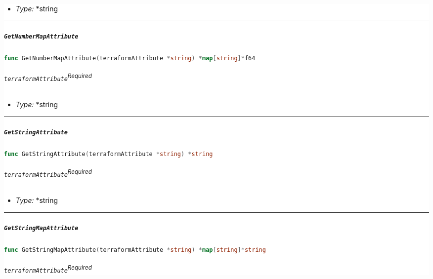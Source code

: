 - *Type:* *string

---

##### `GetNumberMapAttribute` <a name="GetNumberMapAttribute" id="rhizo-co-terraform-provider-oci.stackMonitoringMetricExtensionsTestManagement.StackMonitoringMetricExtensionsTestManagement.getNumberMapAttribute"></a>

```go
func GetNumberMapAttribute(terraformAttribute *string) *map[string]*f64
```

###### `terraformAttribute`<sup>Required</sup> <a name="terraformAttribute" id="rhizo-co-terraform-provider-oci.stackMonitoringMetricExtensionsTestManagement.StackMonitoringMetricExtensionsTestManagement.getNumberMapAttribute.parameter.terraformAttribute"></a>

- *Type:* *string

---

##### `GetStringAttribute` <a name="GetStringAttribute" id="rhizo-co-terraform-provider-oci.stackMonitoringMetricExtensionsTestManagement.StackMonitoringMetricExtensionsTestManagement.getStringAttribute"></a>

```go
func GetStringAttribute(terraformAttribute *string) *string
```

###### `terraformAttribute`<sup>Required</sup> <a name="terraformAttribute" id="rhizo-co-terraform-provider-oci.stackMonitoringMetricExtensionsTestManagement.StackMonitoringMetricExtensionsTestManagement.getStringAttribute.parameter.terraformAttribute"></a>

- *Type:* *string

---

##### `GetStringMapAttribute` <a name="GetStringMapAttribute" id="rhizo-co-terraform-provider-oci.stackMonitoringMetricExtensionsTestManagement.StackMonitoringMetricExtensionsTestManagement.getStringMapAttribute"></a>

```go
func GetStringMapAttribute(terraformAttribute *string) *map[string]*string
```

###### `terraformAttribute`<sup>Required</sup> <a name="terraformAttribute" id="rhizo-co-terraform-provider-oci.stackMonitoringMetricExtensionsTestManagement.StackMonitoringMetricExtensionsTestManagement.getStringMapAttribute.parameter.terraformAttribute"></a>
